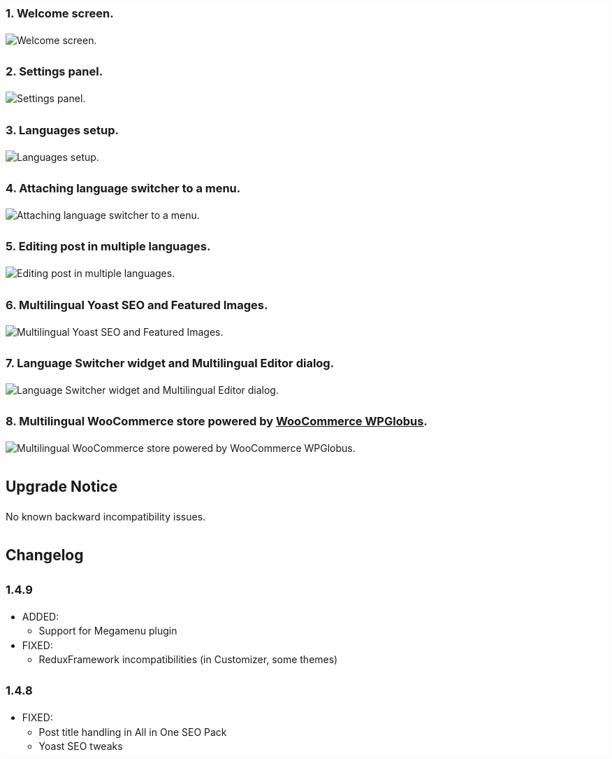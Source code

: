 ### 1. Welcome screen. ###
![Welcome screen.](https://ps.w.org/wpglobus/assets/screenshot-1.png)

### 2. Settings panel. ###
![Settings panel.](https://ps.w.org/wpglobus/assets/screenshot-2.png)

### 3. Languages setup. ###
![Languages setup.](https://ps.w.org/wpglobus/assets/screenshot-3.png)

### 4. Attaching language switcher to a menu. ###
![Attaching language switcher to a menu.](https://ps.w.org/wpglobus/assets/screenshot-4.png)

### 5. Editing post in multiple languages. ###
![Editing post in multiple languages.](https://ps.w.org/wpglobus/assets/screenshot-5.png)

### 6. Multilingual Yoast SEO and Featured Images. ###
![Multilingual Yoast SEO and Featured Images.](https://ps.w.org/wpglobus/assets/screenshot-6.png)

### 7. Language Switcher widget and Multilingual Editor dialog. ###
![Language Switcher widget and Multilingual Editor dialog.](https://ps.w.org/wpglobus/assets/screenshot-7.png)

### 8. Multilingual WooCommerce store powered by [WooCommerce WPGlobus](http://www.wpglobus.com/shop/extensions/woocommerce-wpglobus/). ###
![Multilingual WooCommerce store powered by WooCommerce WPGlobus.](https://ps.w.org/wpglobus/assets/screenshot-8.png)


## Upgrade Notice ##

No known backward incompatibility issues.

## Changelog ##

### 1.4.9 ###

* ADDED:
	* Support for Megamenu plugin
* FIXED:
	* ReduxFramework incompatibilities (in Customizer, some themes)

### 1.4.8 ###

* FIXED:
	* Post title handling in All in One SEO Pack
	* Yoast SEO tweaks
	
